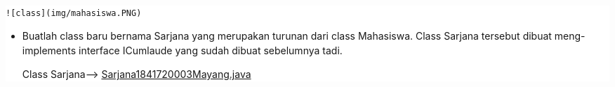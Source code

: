    ![class](img/mahasiswa.PNG)

- Buatlah class baru bernama Sarjana yang merupakan turunan dari class Mahasiswa. Class Sarjana tersebut dibuat meng-implements interface ICumlaude yang sudah dibuat sebelumnya tadi. 

    Class Sarjana--> [Sarjana1841720003Mayang.java](../../src/9_Abstract_Class_dan_Interface/Sarjana1841720003Mayang.java)
